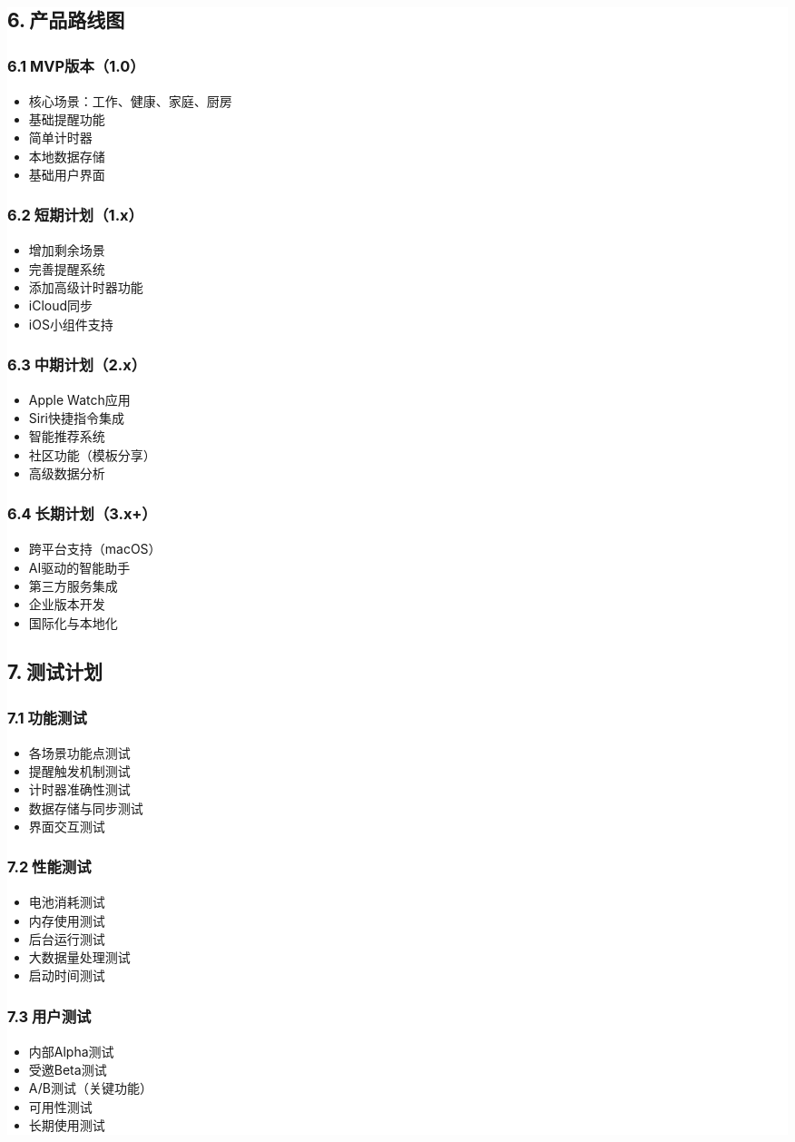 ## 6. 产品路线图

### 6.1 MVP版本（1.0）
- 核心场景：工作、健康、家庭、厨房
- 基础提醒功能
- 简单计时器
- 本地数据存储
- 基础用户界面

### 6.2 短期计划（1.x）
- 增加剩余场景
- 完善提醒系统
- 添加高级计时器功能
- iCloud同步
- iOS小组件支持

### 6.3 中期计划（2.x）
- Apple Watch应用
- Siri快捷指令集成
- 智能推荐系统
- 社区功能（模板分享）
- 高级数据分析

### 6.4 长期计划（3.x+）
- 跨平台支持（macOS）
- AI驱动的智能助手
- 第三方服务集成
- 企业版本开发
- 国际化与本地化

## 7. 测试计划

### 7.1 功能测试
- 各场景功能点测试
- 提醒触发机制测试
- 计时器准确性测试
- 数据存储与同步测试
- 界面交互测试

### 7.2 性能测试
- 电池消耗测试
- 内存使用测试
- 后台运行测试
- 大数据量处理测试
- 启动时间测试

### 7.3 用户测试
- 内部Alpha测试
- 受邀Beta测试
- A/B测试（关键功能）
- 可用性测试
- 长期使用测试
